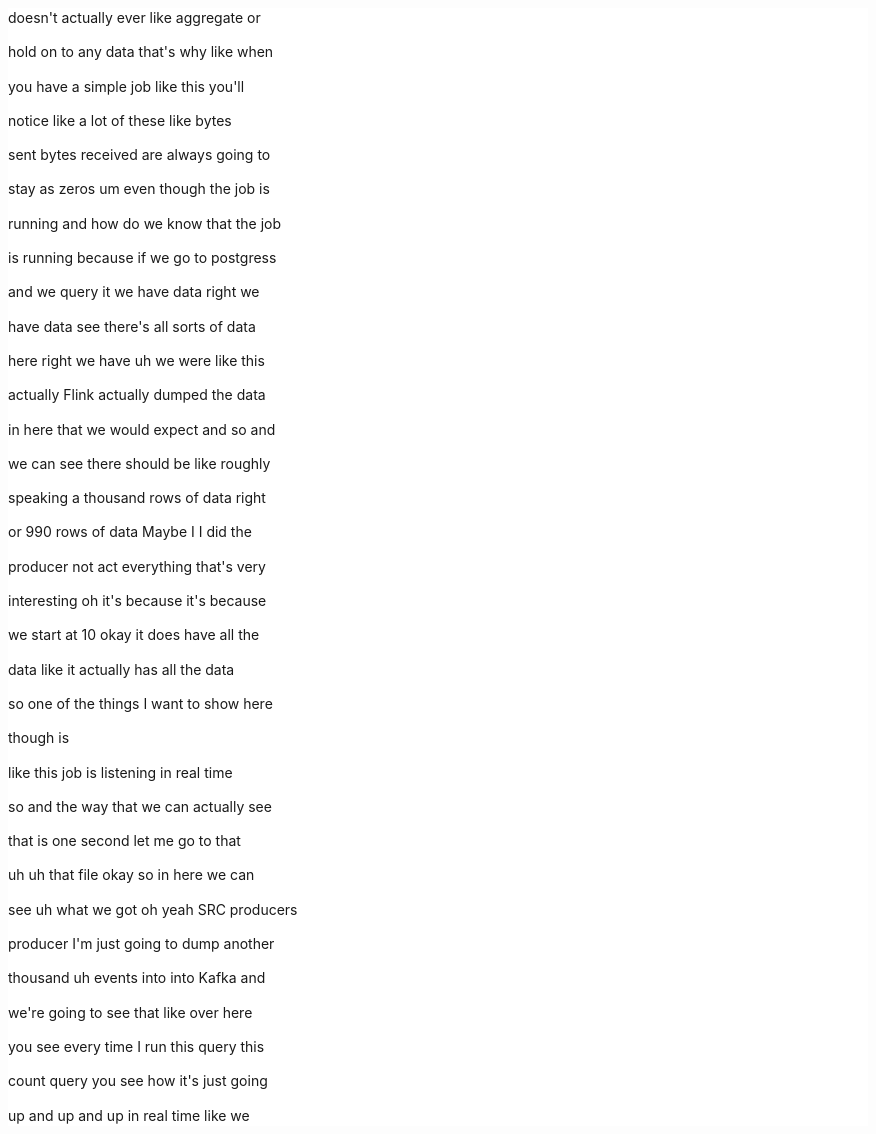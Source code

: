 doesn't actually ever like aggregate or

hold on to any data that's why like when

you have a simple job like this you'll

notice like a lot of these like bytes

sent bytes received are always going to

stay as zeros um even though the job is

running and how do we know that the job

is running because if we go to postgress

and we query it we have data right we

have data see there's all sorts of data

here right we have uh we were like this

actually Flink actually dumped the data

in here that we would expect and so and

we can see there should be like roughly

speaking a thousand rows of data right

or 990 rows of data Maybe I I did the

producer not act everything that's very

interesting oh it's because it's because

we start at 10 okay it does have all the

data like it actually has all the data

so one of the things I want to show here

though is

like this job is listening in real time

so and the way that we can actually see

that is one second let me go to that

uh uh that file okay so in here we can

see uh what we got oh yeah SRC producers

producer I'm just going to dump another

thousand uh events into into Kafka and

we're going to see that like over here

you see every time I run this query this

count query you see how it's just going

up and up and up in real time like we
